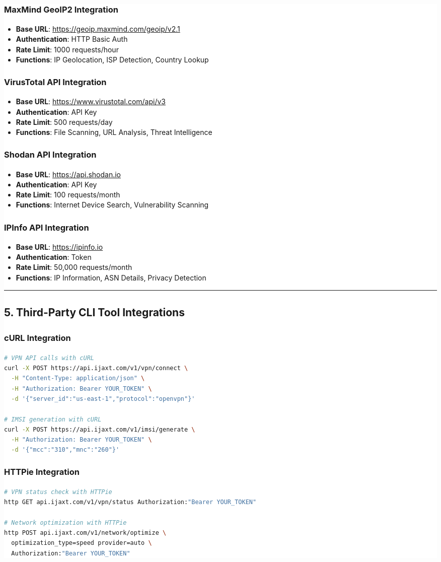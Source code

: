 ### MaxMind GeoIP2 Integration
- **Base URL**: https://geoip.maxmind.com/geoip/v2.1
- **Authentication**: HTTP Basic Auth
- **Rate Limit**: 1000 requests/hour
- **Functions**: IP Geolocation, ISP Detection, Country Lookup

### VirusTotal API Integration
- **Base URL**: https://www.virustotal.com/api/v3
- **Authentication**: API Key
- **Rate Limit**: 500 requests/day
- **Functions**: File Scanning, URL Analysis, Threat Intelligence

### Shodan API Integration
- **Base URL**: https://api.shodan.io
- **Authentication**: API Key
- **Rate Limit**: 100 requests/month
- **Functions**: Internet Device Search, Vulnerability Scanning

### IPInfo API Integration
- **Base URL**: https://ipinfo.io
- **Authentication**: Token
- **Rate Limit**: 50,000 requests/month
- **Functions**: IP Information, ASN Details, Privacy Detection

---

## 5. Third-Party CLI Tool Integrations

### cURL Integration
```bash
# VPN API calls with cURL
curl -X POST https://api.ijaxt.com/v1/vpn/connect \
  -H "Content-Type: application/json" \
  -H "Authorization: Bearer YOUR_TOKEN" \
  -d '{"server_id":"us-east-1","protocol":"openvpn"}'

# IMSI generation with cURL
curl -X POST https://api.ijaxt.com/v1/imsi/generate \
  -H "Authorization: Bearer YOUR_TOKEN" \
  -d '{"mcc":"310","mnc":"260"}'
```

### HTTPie Integration
```bash
# VPN status check with HTTPie
http GET api.ijaxt.com/v1/vpn/status Authorization:"Bearer YOUR_TOKEN"

# Network optimization with HTTPie
http POST api.ijaxt.com/v1/network/optimize \
  optimization_type=speed provider=auto \
  Authorization:"Bearer YOUR_TOKEN"
```
